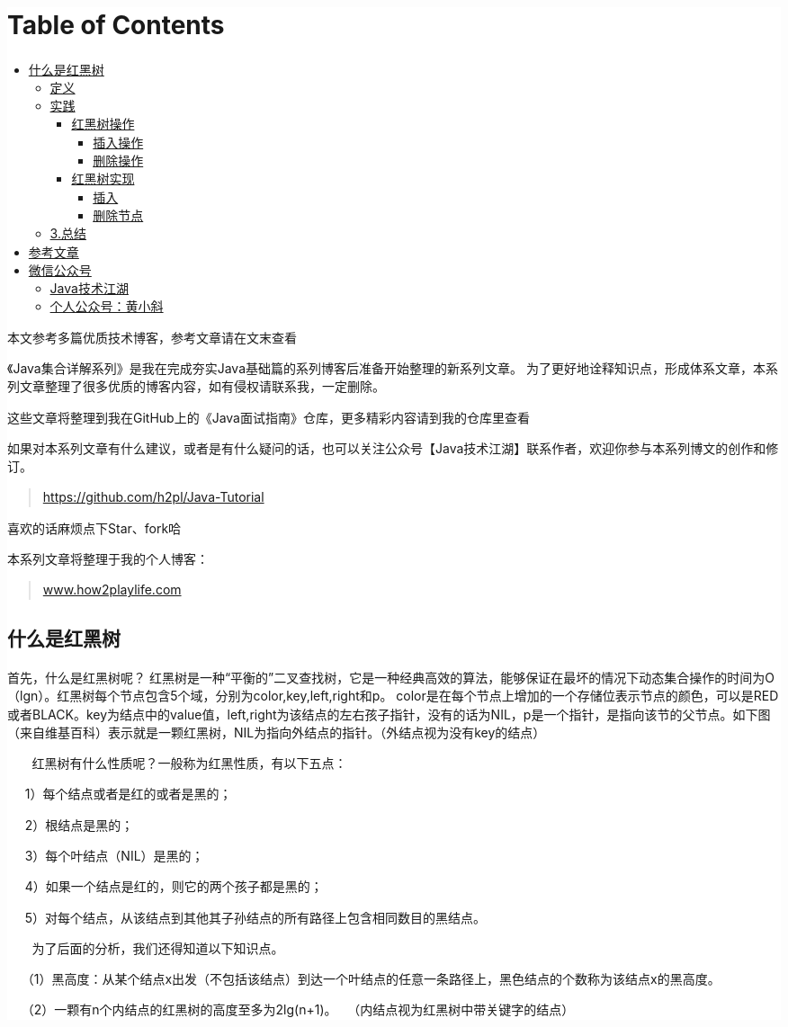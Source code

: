 # Table of Contents

  * [什么是红黑树](#什么是红黑树)
    * [定义](#定义)
    * [实践](#实践)
      * [红黑树操作](#红黑树操作)
        * [插入操作](#插入操作)
        * [删除操作](#删除操作)
      * [红黑树实现](#红黑树实现)
        * [插入](#插入)
        * [删除节点](#删除节点)
    * [3.总结](#3总结)
  * [参考文章](#参考文章)
  * [微信公众号](#微信公众号)
    * [Java技术江湖](#java技术江湖)
    * [个人公众号：黄小斜](#个人公众号：黄小斜)

本文参考多篇优质技术博客，参考文章请在文末查看

《Java集合详解系列》是我在完成夯实Java基础篇的系列博客后准备开始整理的新系列文章。
为了更好地诠释知识点，形成体系文章，本系列文章整理了很多优质的博客内容，如有侵权请联系我，一定删除。

这些文章将整理到我在GitHub上的《Java面试指南》仓库，更多精彩内容请到我的仓库里查看

如果对本系列文章有什么建议，或者是有什么疑问的话，也可以关注公众号【Java技术江湖】联系作者，欢迎你参与本系列博文的创作和修订。
> https://github.com/h2pl/Java-Tutorial

喜欢的话麻烦点下Star、fork哈

本系列文章将整理于我的个人博客：

> www.how2playlife.com

## 什么是红黑树

首先，什么是红黑树呢？ 红黑树是一种“平衡的”二叉查找树，它是一种经典高效的算法，能够保证在最坏的情况下动态集合操作的时间为O（lgn）。红黑树每个节点包含5个域，分别为color,key,left,right和p。 color是在每个节点上增加的一个存储位表示节点的颜色，可以是RED或者BLACK。key为结点中的value值，left,right为该结点的左右孩子指针，没有的话为NIL，p是一个指针，是指向该节的父节点。如下图（来自维基百科）表示就是一颗红黑树，NIL为指向外结点的指针。（外结点视为没有key的结点）



       红黑树有什么性质呢？一般称为红黑性质，有以下五点：

     1）每个结点或者是红的或者是黑的；

     2）根结点是黑的；

     3）每个叶结点（NIL）是黑的；

     4）如果一个结点是红的，则它的两个孩子都是黑的；

     5）对每个结点，从该结点到其他其子孙结点的所有路径上包含相同数目的黑结点。

       为了后面的分析，我们还得知道以下知识点。

    （1）黑高度：从某个结点x出发（不包括该结点）到达一个叶结点的任意一条路径上，黑色结点的个数称为该结点x的黑高度。

    （2）一颗有n个内结点的红黑树的高度至多为2lg(n+1)。   （内结点视为红黑树中带关键字的结点）
